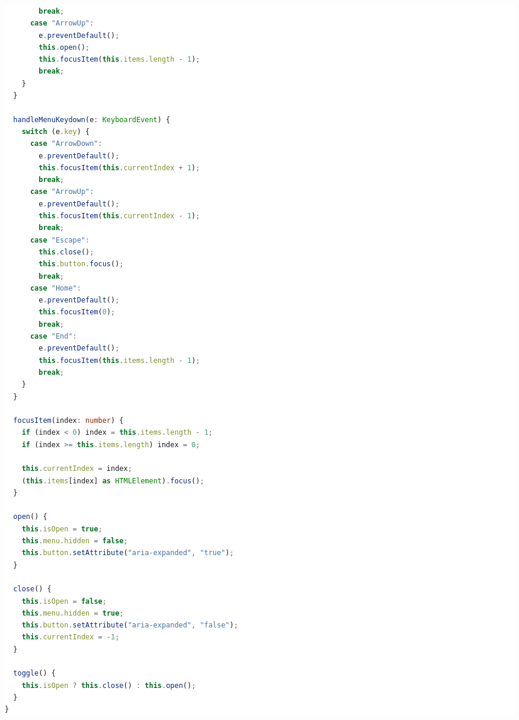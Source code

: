```typescript
        break;
      case "ArrowUp":
        e.preventDefault();
        this.open();
        this.focusItem(this.items.length - 1);
        break;
    }
  }

  handleMenuKeydown(e: KeyboardEvent) {
    switch (e.key) {
      case "ArrowDown":
        e.preventDefault();
        this.focusItem(this.currentIndex + 1);
        break;
      case "ArrowUp":
        e.preventDefault();
        this.focusItem(this.currentIndex - 1);
        break;
      case "Escape":
        this.close();
        this.button.focus();
        break;
      case "Home":
        e.preventDefault();
        this.focusItem(0);
        break;
      case "End":
        e.preventDefault();
        this.focusItem(this.items.length - 1);
        break;
    }
  }

  focusItem(index: number) {
    if (index < 0) index = this.items.length - 1;
    if (index >= this.items.length) index = 0;

    this.currentIndex = index;
    (this.items[index] as HTMLElement).focus();
  }

  open() {
    this.isOpen = true;
    this.menu.hidden = false;
    this.button.setAttribute("aria-expanded", "true");
  }

  close() {
    this.isOpen = false;
    this.menu.hidden = true;
    this.button.setAttribute("aria-expanded", "false");
    this.currentIndex = -1;
  }

  toggle() {
    this.isOpen ? this.close() : this.open();
  }
}
```
